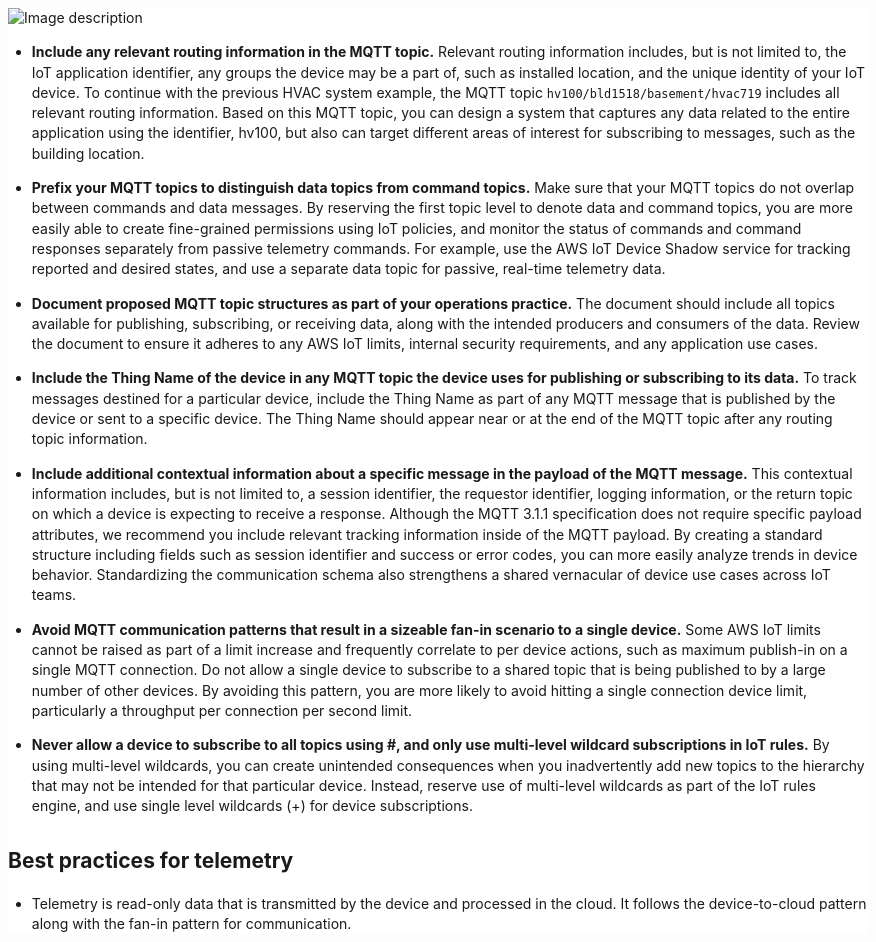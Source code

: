 ![Image description](https://cdn.hashnode.com/res/hashnode/image/upload/v1643211032973/1lc7lPvPL.png)
 
* **Include any relevant routing information in the MQTT topic.** Relevant routing information includes, but is not limited to, the IoT application identifier, any groups the device may be a part of, such as installed location, and the unique identity of your IoT device. To continue with the previous HVAC system example, the MQTT topic `hv100/bld1518/basement/hvac719` includes all relevant routing information. Based on this MQTT topic, you can design a system that captures any data related to the entire application using the identifier, hv100, but also can target different areas of interest for subscribing to messages, such as the building location.

* **Prefix your MQTT topics to distinguish data topics from command topics.** Make sure that your MQTT topics do not overlap between commands and data messages. By reserving the first topic level to denote data and command topics, you are more easily able to create fine-grained permissions using IoT policies, and monitor the status of commands and command responses separately from passive telemetry commands. For example, use the AWS IoT Device Shadow service for tracking reported and desired states, and use a separate data topic for passive, real-time telemetry data.

* **Document proposed MQTT topic structures as part of your operations practice.** The document should include all topics available for publishing, subscribing, or receiving data, along with the intended producers and consumers of the data. Review the document to ensure it adheres to any AWS IoT limits, internal security requirements, and any application use cases.

* **Include the Thing Name of the device in any MQTT topic the device uses for publishing or subscribing to its data.** To track messages destined for a particular device, include the Thing Name as part of any MQTT message that is published by the device or sent to a specific device. The Thing Name should appear near or at the end of the MQTT topic after any routing topic information.

* **Include additional contextual information about a specific message in the payload of the MQTT message.** This contextual information includes, but is not limited to, a session identifier, the requestor identifier, logging information, or the return topic on which a device is expecting to receive a response. Although the MQTT 3.1.1 specification does not require specific payload attributes, we recommend you include relevant tracking information inside of the MQTT payload. By creating a standard structure including fields such as session identifier and success or error codes, you can more easily analyze trends in device behavior. Standardizing the communication schema also strengthens a shared vernacular of device use cases across IoT teams.

* **Avoid MQTT communication patterns that result in a sizeable fan-in scenario to a single device.** Some AWS IoT limits cannot be raised as part of a limit increase and frequently correlate to per device actions, such as maximum publish-in on a single MQTT connection. Do not allow a single device to subscribe to a shared topic that is being published to by a large number of other devices. By avoiding this pattern, you are more likely to avoid hitting a single connection device limit, particularly a throughput per connection per second limit.

* **Never allow a device to subscribe to all topics using #, and only use multi-level wildcard subscriptions in IoT rules.** By using multi-level wildcards, you can create unintended consequences when you inadvertently add new topics to the hierarchy that may not be intended for that particular device. Instead, reserve use of multi-level wildcards as part of the IoT rules engine, and use single level wildcards (+) for device subscriptions.

## Best practices for telemetry

* Telemetry is read-only data that is transmitted by the device and processed in the cloud. It follows the device-to-cloud pattern along with the fan-in pattern for communication.
